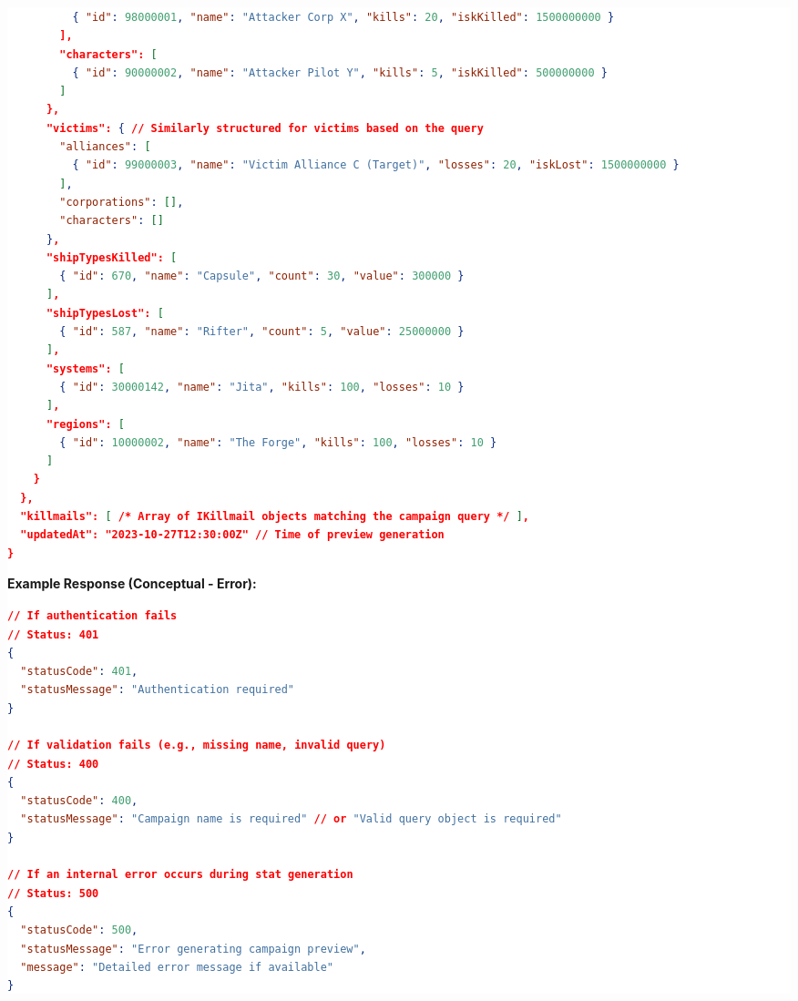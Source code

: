```json
          { "id": 98000001, "name": "Attacker Corp X", "kills": 20, "iskKilled": 1500000000 }
        ],
        "characters": [
          { "id": 90000002, "name": "Attacker Pilot Y", "kills": 5, "iskKilled": 500000000 }
        ]
      },
      "victims": { // Similarly structured for victims based on the query
        "alliances": [
          { "id": 99000003, "name": "Victim Alliance C (Target)", "losses": 20, "iskLost": 1500000000 }
        ],
        "corporations": [],
        "characters": []
      },
      "shipTypesKilled": [
        { "id": 670, "name": "Capsule", "count": 30, "value": 300000 }
      ],
      "shipTypesLost": [
        { "id": 587, "name": "Rifter", "count": 5, "value": 25000000 }
      ],
      "systems": [
        { "id": 30000142, "name": "Jita", "kills": 100, "losses": 10 }
      ],
      "regions": [
        { "id": 10000002, "name": "The Forge", "kills": 100, "losses": 10 }
      ]
    }
  },
  "killmails": [ /* Array of IKillmail objects matching the campaign query */ ],
  "updatedAt": "2023-10-27T12:30:00Z" // Time of preview generation
}
```

**Example Response (Conceptual - Error):**
```json
// If authentication fails
// Status: 401
{
  "statusCode": 401,
  "statusMessage": "Authentication required"
}

// If validation fails (e.g., missing name, invalid query)
// Status: 400
{
  "statusCode": 400,
  "statusMessage": "Campaign name is required" // or "Valid query object is required"
}

// If an internal error occurs during stat generation
// Status: 500
{
  "statusCode": 500,
  "statusMessage": "Error generating campaign preview",
  "message": "Detailed error message if available"
}
```
